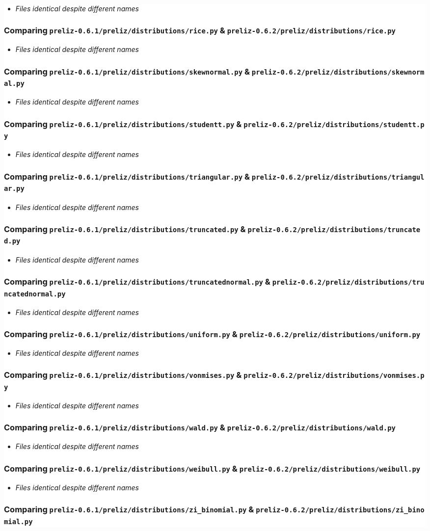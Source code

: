 * *Files identical despite different names*

### Comparing `preliz-0.6.1/preliz/distributions/rice.py` & `preliz-0.6.2/preliz/distributions/rice.py`

 * *Files identical despite different names*

### Comparing `preliz-0.6.1/preliz/distributions/skewnormal.py` & `preliz-0.6.2/preliz/distributions/skewnormal.py`

 * *Files identical despite different names*

### Comparing `preliz-0.6.1/preliz/distributions/studentt.py` & `preliz-0.6.2/preliz/distributions/studentt.py`

 * *Files identical despite different names*

### Comparing `preliz-0.6.1/preliz/distributions/triangular.py` & `preliz-0.6.2/preliz/distributions/triangular.py`

 * *Files identical despite different names*

### Comparing `preliz-0.6.1/preliz/distributions/truncated.py` & `preliz-0.6.2/preliz/distributions/truncated.py`

 * *Files identical despite different names*

### Comparing `preliz-0.6.1/preliz/distributions/truncatednormal.py` & `preliz-0.6.2/preliz/distributions/truncatednormal.py`

 * *Files identical despite different names*

### Comparing `preliz-0.6.1/preliz/distributions/uniform.py` & `preliz-0.6.2/preliz/distributions/uniform.py`

 * *Files identical despite different names*

### Comparing `preliz-0.6.1/preliz/distributions/vonmises.py` & `preliz-0.6.2/preliz/distributions/vonmises.py`

 * *Files identical despite different names*

### Comparing `preliz-0.6.1/preliz/distributions/wald.py` & `preliz-0.6.2/preliz/distributions/wald.py`

 * *Files identical despite different names*

### Comparing `preliz-0.6.1/preliz/distributions/weibull.py` & `preliz-0.6.2/preliz/distributions/weibull.py`

 * *Files identical despite different names*

### Comparing `preliz-0.6.1/preliz/distributions/zi_binomial.py` & `preliz-0.6.2/preliz/distributions/zi_binomial.py`
